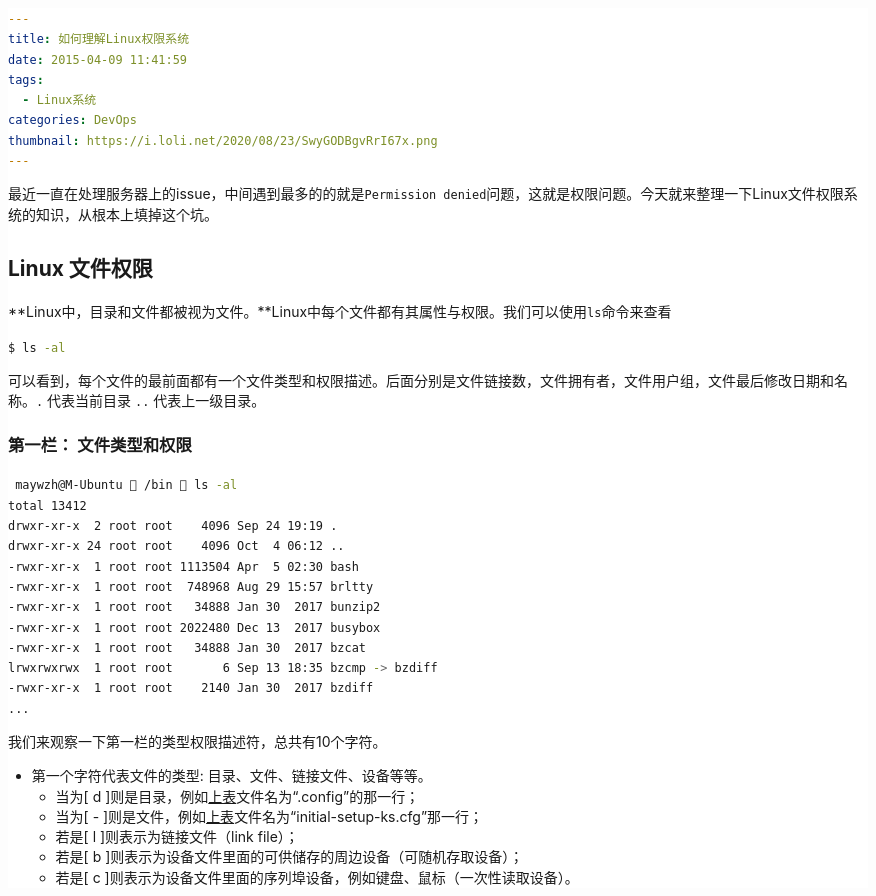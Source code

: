 ```yaml
---
title: 如何理解Linux权限系统
date: 2015-04-09 11:41:59
tags:
  - Linux系统
categories: DevOps
thumbnail: https://i.loli.net/2020/08/23/SwyGODBgvRrI67x.png
---
```


最近一直在处理服务器上的issue，中间遇到最多的的就是`Permission denied`问题，这就是权限问题。今天就来整理一下Linux文件权限系统的知识，从根本上填掉这个坑。

## Linux 文件权限

**Linux中，目录和文件都被视为文件。**Linux中每个文件都有其属性与权限。我们可以使用`ls`命令来查看




```bash
$ ls -al
```



可以看到，每个文件的最前面都有一个文件类型和权限描述。后面分别是文件链接数，文件拥有者，文件用户组，文件最后修改日期和名称。`.` 代表当前目录 `..` 代表上一级目录。



### 第一栏： 文件类型和权限

```bash
 maywzh@M-Ubuntu  /bin  ls -al
total 13412
drwxr-xr-x  2 root root    4096 Sep 24 19:19 .
drwxr-xr-x 24 root root    4096 Oct  4 06:12 ..
-rwxr-xr-x  1 root root 1113504 Apr  5 02:30 bash
-rwxr-xr-x  1 root root  748968 Aug 29 15:57 brltty
-rwxr-xr-x  1 root root   34888 Jan 30  2017 bunzip2
-rwxr-xr-x  1 root root 2022480 Dec 13  2017 busybox
-rwxr-xr-x  1 root root   34888 Jan 30  2017 bzcat
lrwxrwxrwx  1 root root       6 Sep 13 18:35 bzcmp -> bzdiff
-rwxr-xr-x  1 root root    2140 Jan 30  2017 bzdiff
...
```

我们来观察一下第一栏的类型权限描述符，总共有10个字符。

- 第一个字符代表文件的类型: 目录、文件、链接文件、设备等等。
  - 当为[ d ]则是目录，例如[上表](https://wizardforcel.gitbooks.io/vbird-linux-basic-4e/Text/index.html#table2.1.1)文件名为“.config”的那一行；
  - 当为[ - ]则是文件，例如[上表](https://wizardforcel.gitbooks.io/vbird-linux-basic-4e/Text/index.html#table2.1.1)文件名为“initial-setup-ks.cfg”那一行；
  - 若是[ l ]则表示为链接文件（link file）；
  - 若是[ b ]则表示为设备文件里面的可供储存的周边设备（可随机存取设备）；
  - 若是[ c ]则表示为设备文件里面的序列埠设备，例如键盘、鼠标（一次性读取设备）。
